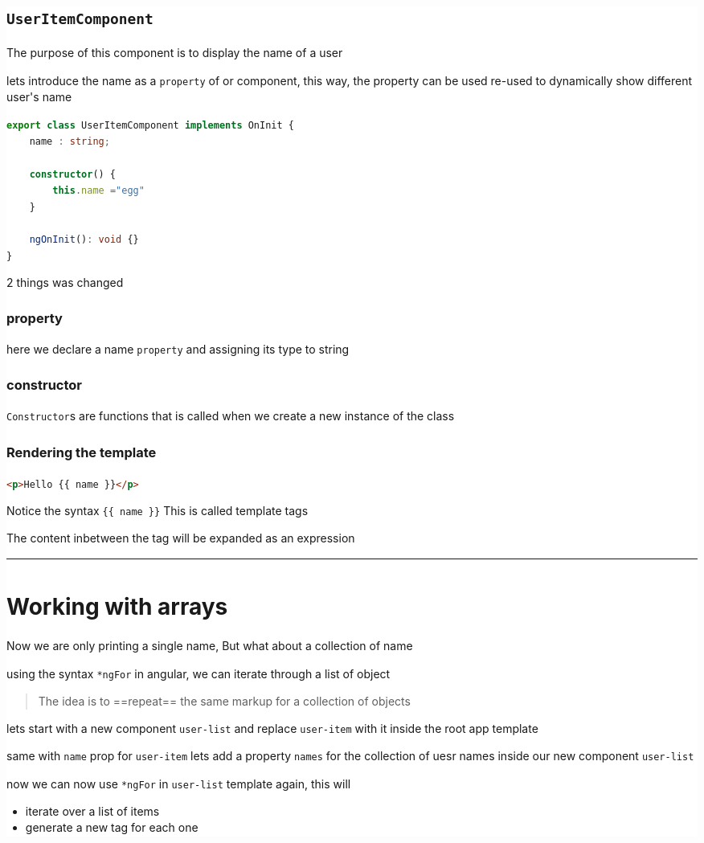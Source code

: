 ## `UserItemComponent`
The purpose of this component is to display the name of a user

lets introduce the name as a `property` of or component, this way, the property can be used re-used to dynamically show different user's name

```ts
export class UserItemComponent implements OnInit {
	name : string;

	constructor() {
		this.name ="egg"
	}

	ngOnInit(): void {}
}
```
2 things was changed

### property
here we declare a name `property` and assigning its type to string

### constructor
`Constructor`s are functions that is called when we create a new instance of the class

### Rendering the template
```html
<p>Hello {{ name }}</p>
```
Notice the syntax `{{ name }}`
This is called template tags

The content inbetween the tag will be expanded as an expression

---
# Working with arrays
Now we are only printing a single name,
But what about a collection of name

using the syntax `*ngFor` in angular, we can iterate through a list of object
> The idea is to ==repeat== the same markup for a collection of objects

lets start with a new component `user-list`
and replace `user-item` with it inside the root app template

same with `name` prop for `user-item` lets add a property `names` for the collection of uesr names inside our new component `user-list`

now we can now use `*ngFor` in `user-list` template 
again, this will
- iterate over a list of items
- generate a new tag for each one

